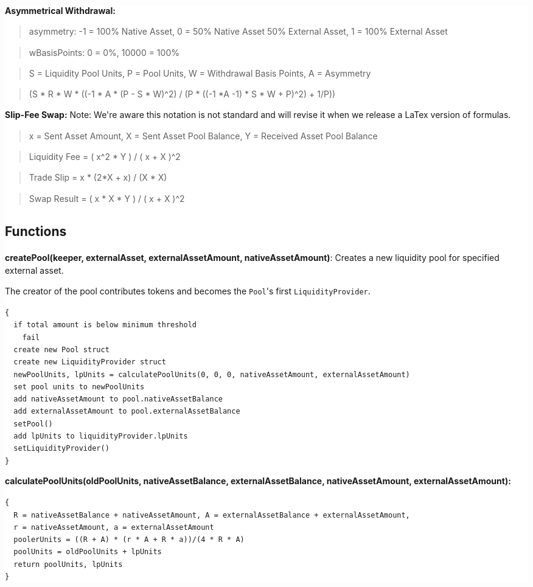 **Asymmetrical Withdrawal:**

>asymmetry: -1 = 100% Native Asset, 0 = 50% Native Asset 50% External Asset, 1 = 100% External Asset

>wBasisPoints: 0 = 0%, 10000 = 100%

>S = Liquidity Pool Units, P = Pool Units, W = Withdrawal Basis Points, A = Asymmetry

>(S * R * W * ((-1 * A * (P - S * W)^2) / (P * ((-1 *A -1) * S * W + P)^2) + 1/P))

**Slip-Fee Swap:** Note: We're aware this notation is not standard and will revise it when we release a LaTex version of formulas.

>x = Sent Asset Amount, X = Sent Asset Pool Balance, Y = Received Asset Pool Balance

>Liquidity Fee = ( x^2 * Y ) / ( x + X )^2

>Trade Slip = x * (2*X + x) / (X * X)

>Swap Result = ( x * X * Y ) / ( x + X )^2

## Functions

**createPool(keeper, externalAsset, externalAssetAmount, nativeAssetAmount)**: Creates a new liquidity pool for specified external asset.

The creator of the pool contributes tokens and becomes the `Pool`&#39;s first `LiquidityProvider`.

```golang 
{
  if total amount is below minimum threshold
    fail
  create new Pool struct
  create new LiquidityProvider struct
  newPoolUnits, lpUnits = calculatePoolUnits(0, 0, 0, nativeAssetAmount, externalAssetAmount)
  set pool units to newPoolUnits
  add nativeAssetAmount to pool.nativeAssetBalance
  add externalAssetAmount to pool.externalAssetBalance
  setPool()
  add lpUnits to liquidityProvider.lpUnits
  setLiquidityProvider()
}
```
**calculatePoolUnits(oldPoolUnits, nativeAssetBalance, externalAssetBalance, nativeAssetAmount, externalAssetAmount):**
```golang 
{
  R = nativeAssetBalance + nativeAssetAmount, A = externalAssetBalance + externalAssetAmount,
  r = nativeAssetAmount, a = externalAssetAmount
  poolerUnits = ((R + A) * (r * A + R * a))/(4 * R * A)
  poolUnits = oldPoolUnits + lpUnits
  return poolUnits, lpUnits
}
```